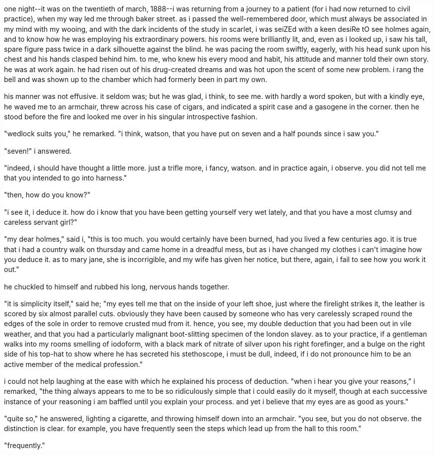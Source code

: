 one night--it was on the twentieth of march, 1888--i was returning from a journey to a patient (for i had now returned to civil practice), when my way led me through baker street. as i passed the well-remembered door, which must always be associated in my mind with my wooing, and with the dark incidents of the study in scarlet, i was seiZEd with a keen desiRe tO see holmes again, and to know how he was employing his extraordinary powers. his rooms were brilliantly lit, and, even as i looked up, i saw his tall, spare figure pass twice in a dark silhouette against the blind. he was pacing the room swiftly, eagerly, with his head sunk upon his chest and his hands clasped behind him. to me, who knew his every mood and habit, his attitude and manner told their own story. he was at work again. he had risen out of his drug-created dreams and was hot upon the scent of some new problem. i rang the bell and was shown up to the chamber which had formerly been in part my own.

his manner was not effusive. it seldom was; but he was glad, i think, to see me. with hardly a word spoken, but with a kindly eye, he waved me to an armchair, threw across his case of cigars, and indicated a spirit case and a gasogene in the corner. then he stood before the fire and looked me over in his singular introspective fashion.

"wedlock suits you," he remarked. "i think, watson, that you have put on seven and a half pounds since i saw you."

"seven!" i answered.

"indeed, i should have thought a little more. just a trifle more, i fancy, watson. and in practice again, i observe. you did not tell me that you intended to go into harness."

"then, how do you know?"

"i see it, i deduce it. how do i know that you have been getting yourself very wet lately, and that you have a most clumsy and careless servant girl?"

"my dear holmes," said i, "this is too much. you would certainly have been burned, had you lived a few centuries ago. it is true that i had a country walk on thursday and came home in a dreadful mess, but as i have changed my clothes i can't imagine how you deduce it. as to mary jane, she is incorrigible, and my wife has given her notice, but there, again, i fail to see how you work it out."

he chuckled to himself and rubbed his long, nervous hands together.

"it is simplicity itself," said he; "my eyes tell me that on the inside of your left shoe, just where the firelight strikes it, the leather is scored by six almost parallel cuts. obviously they have been caused by someone who has very carelessly scraped round the edges of the sole in order to remove crusted mud from it. hence, you see, my double deduction that you had been out in vile weather, and that you had a particularly malignant boot-slitting specimen of the london slavey. as to your practice, if a gentleman walks into my rooms smelling of iodoform, with a black mark of nitrate of silver upon his right forefinger, and a bulge on the right side of his top-hat to show where he has secreted his stethoscope, i must be dull, indeed, if i do not pronounce him to be an active member of the medical profession."

i could not help laughing at the ease with which he explained his process of deduction. "when i hear you give your reasons," i remarked, "the thing always appears to me to be so ridiculously simple that i could easily do it myself, though at each successive instance of your reasoning i am baffled until you explain your process. and yet i believe that my eyes are as good as yours."

"quite so," he answered, lighting a cigarette, and throwing himself down into an armchair. "you see, but you do not observe. the distinction is clear. for example, you have frequently seen the steps which lead up from the hall to this room."

"frequently."
